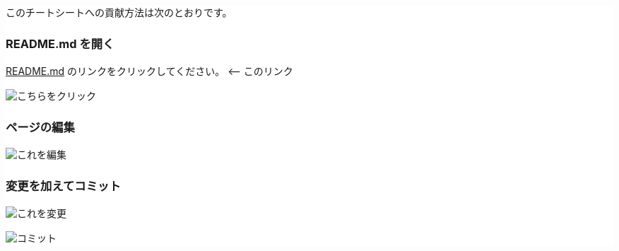 このチートシートへの貢献方法は次のとおりです。

### README.md を開く

[README.md](https://github.com/wsargent/docker-cheat-sheet/blob/master/README.md) のリンクをクリックしてください。 <-- このリンク

![こちらをクリック](../images/click.png)

### ページの編集

![これを編集](../images/edit.png)

### 変更を加えてコミット

![これを変更](../images/change.png)

![コミット](../images/commit.png)

